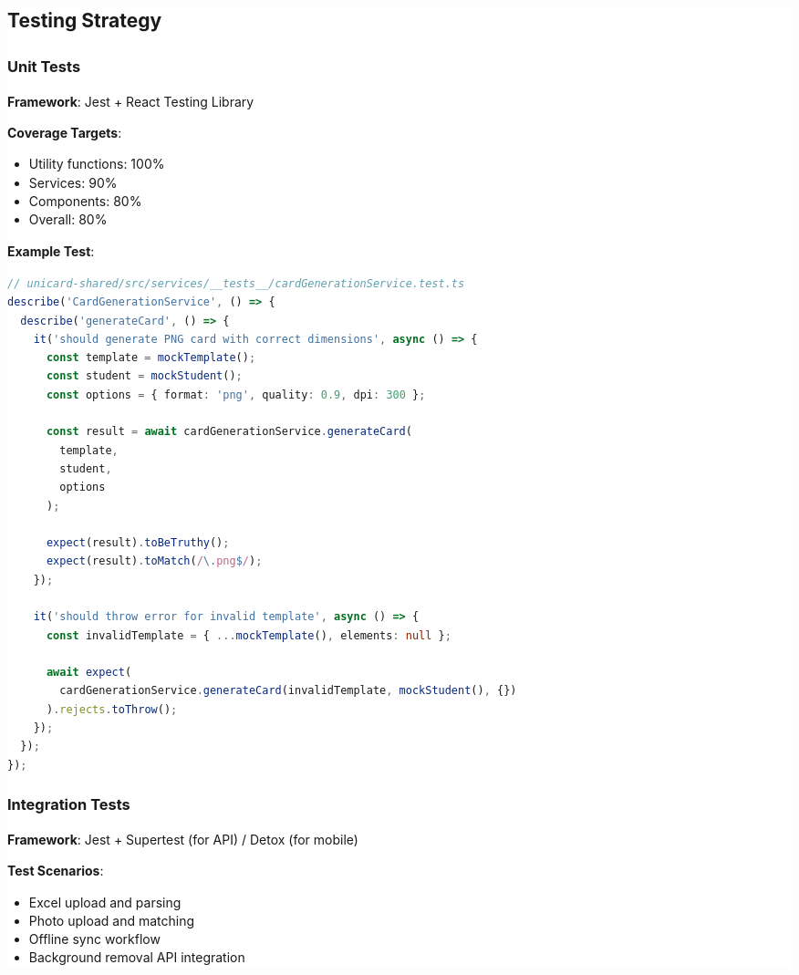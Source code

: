 ```typescript
```


## Testing Strategy

### Unit Tests
**Framework**: Jest + React Testing Library

**Coverage Targets**:
- Utility functions: 100%
- Services: 90%
- Components: 80%
- Overall: 80%

**Example Test**:
```typescript
// unicard-shared/src/services/__tests__/cardGenerationService.test.ts
describe('CardGenerationService', () => {
  describe('generateCard', () => {
    it('should generate PNG card with correct dimensions', async () => {
      const template = mockTemplate();
      const student = mockStudent();
      const options = { format: 'png', quality: 0.9, dpi: 300 };
      
      const result = await cardGenerationService.generateCard(
        template,
        student,
        options
      );
      
      expect(result).toBeTruthy();
      expect(result).toMatch(/\.png$/);
    });
    
    it('should throw error for invalid template', async () => {
      const invalidTemplate = { ...mockTemplate(), elements: null };
      
      await expect(
        cardGenerationService.generateCard(invalidTemplate, mockStudent(), {})
      ).rejects.toThrow();
    });
  });
});
```

### Integration Tests
**Framework**: Jest + Supertest (for API) / Detox (for mobile)

**Test Scenarios**:
- Excel upload and parsing
- Photo upload and matching
- Offline sync workflow
- Background removal API integration
